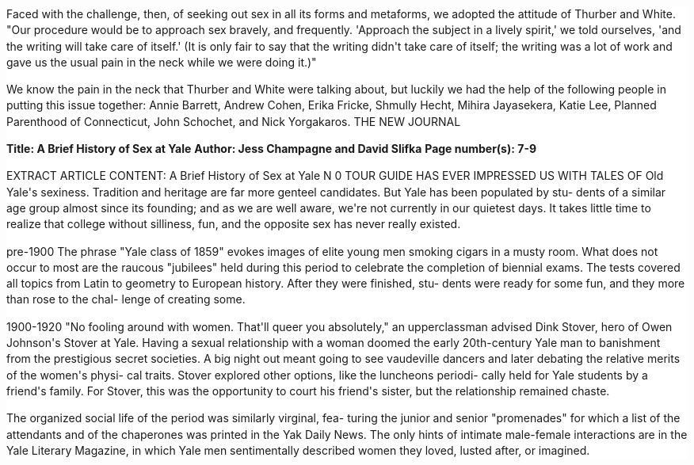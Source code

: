 Faced with the challenge, then, of seeking out sex in all its forms and metaforms, we adopted the attitude of Thurber and White. "Our procedure would be to approach sex bravely, and frequently. 'Approach the subject in a lively spirit,' we told ourselves, 'and the writing will take care of itself.' (It is only fair to say that the writing didn't take care of itself; the writing was a lot of work and gave us the usual pain in the neck while we were doing it.)" 

We know the pain in the neck that Thurber and White were talking about, but luckily we had the help of the following people in putting this issue together: Annie Barrett, Andrew Cohen, Erika Fricke, Shmully Hecht, Mihira Jayasekera, Katie Lee, Planned Parenthood of Connecticut, John Schochet, and Nick Yorgakaros. 
THE NEW JOURNAL



**Title: A Brief History of Sex at Yale**
**Author: Jess Champagne and David Slifka**
**Page number(s): 7-9**

EXTRACT ARTICLE CONTENT:
A Brief History of 
Sex at Yale 
N 
0 TOUR GUIDE HAS EVER IMPRESSED US WITH TALES OF 
Old Yale's sexiness. Tradition and heritage are far more 
genteel candidates. But Yale has been populated by stu-
dents of a similar age group almost since its founding; 
and as we are well aware, we're not currently in our quietest days. It 
takes little time to realize that college without silliness, fun, and the 
opposite sex has never really existed. 

pre-1900 
The phrase "Yale class of 1859" evokes images of elite young 
men smoking cigars in a musty room. What does not occur to most 
are the raucous "jubilees" held during this period to celebrate the 
completion of biennial exams. The tests covered all topics from 
Latin to geometry to European history. After they were finished, stu-
dents were ready for some fun, and they more than rose to the chal-
lenge of creating some. 

1900-1920 
"No fooling around with women. That'll queer you absolutely," 
an upperclassman advised Dink Stover, hero of Owen Johnson's 
Stover at Yale. Having a sexual relationship with a woman doomed 
the early 20th-century Yale man to banishment from the prestigious 
secret societies. A big night out meant going to see vaudeville 
dancers and later debating the relative merits of the women's physi-
cal traits. Stover explored other options, like the luncheons periodi-
cally held for Yale students by a friend's family. For Stover, this was 
the opportunity to court his friend's sister, but the relationship 
remained chaste. 

The organized social life of the period was similarly virginal, fea-
turing the junior and senior "promenades" for which a list of the 
attendants and of the chaperones was printed in the Yak Daily News. 
The only hints of intimate male-female interactions are in the Yale 
Literary Magazine, in which Yale men sentimentally described 
women they loved, lusted after, or imagined. 
